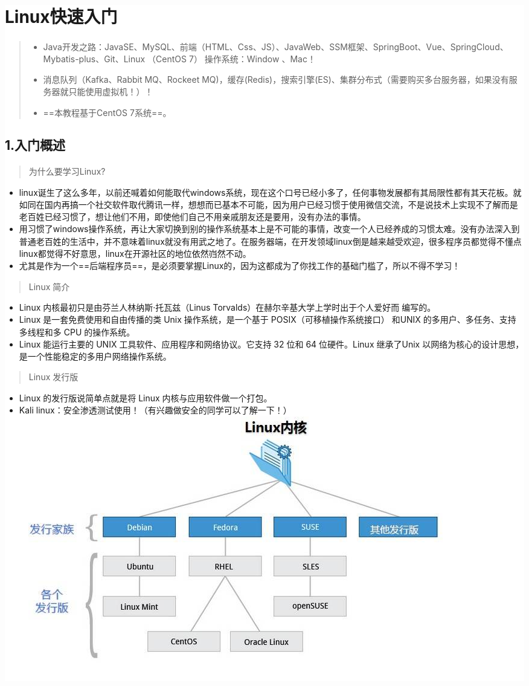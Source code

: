 # Linux快速入门

>- Java开发之路：JavaSE、MySQL、前端（HTML、Css、JS）、JavaWeb、SSM框架、SpringBoot、Vue、SpringCloud、Mybatis-plus、Git、Linux （CentOS 7） 操作系统：Window 、Mac！
>
>- 消息队列（Kafka、Rabbit MQ、Rockeet MQ)，缓存(Redis)，搜索引擎(ES)、集群分布式（需要购买多台服务器，如果没有服务器就只能使用虚拟机！）！
>- ==本教程基于CentOS 7系统==。

## 1.入门概述

> 为什么要学习Linux?

- linux诞生了这么多年，以前还喊着如何能取代windows系统，现在这个口号已经小多了，任何事物发展都有其局限性都有其天花板。就如同在国内再搞一个社交软件取代腾讯一样，想想而已基本不可能，因为用户已经习惯于使用微信交流，不是说技术上实现不了解而是老百姓已经习惯了，想让他们不用，即使他们自己不用亲戚朋友还是要用，没有办法的事情。
- 用习惯了windows操作系统，再让大家切换到别的操作系统基本上是不可能的事情，改变一个人已经养成的习惯太难。没有办法深入到普通老百姓的生活中，并不意味着linux就没有用武之地了。在服务器端，在开发领域linux倒是越来越受欢迎，很多程序员都觉得不懂点linux都觉得不好意思，linux在开源社区的地位依然岿然不动。
- 尤其是作为一个==后端程序员==，是必须要掌握Linux的，因为这都成为了你找工作的基础门槛了，所以不得不学习！

> Linux 简介

- Linux 内核最初只是由芬兰人林纳斯·托瓦兹（Linus Torvalds）在赫尔辛基大学上学时出于个人爱好而
  编写的。
- Linux 是一套免费使用和自由传播的类 Unix 操作系统，是一个基于 POSIX（可移植操作系统接口） 和UNIX 的多用户、多任务、支持多线程和多 CPU 的操作系统。
- Linux 能运行主要的 UNIX 工具软件、应用程序和网络协议。它支持 32 位和 64 位硬件。Linux 继承了Unix 以网络为核心的设计思想，是一个性能稳定的多用户网络操作系统。

> Linux 发行版

- Linux 的发行版说简单点就是将 Linux 内核与应用软件做一个打包。
- Kali linux：安全渗透测试使用！（有兴趣做安全的同学可以了解一下！）![image-20221227141456983](/Linux/image-20221227141456983.png)